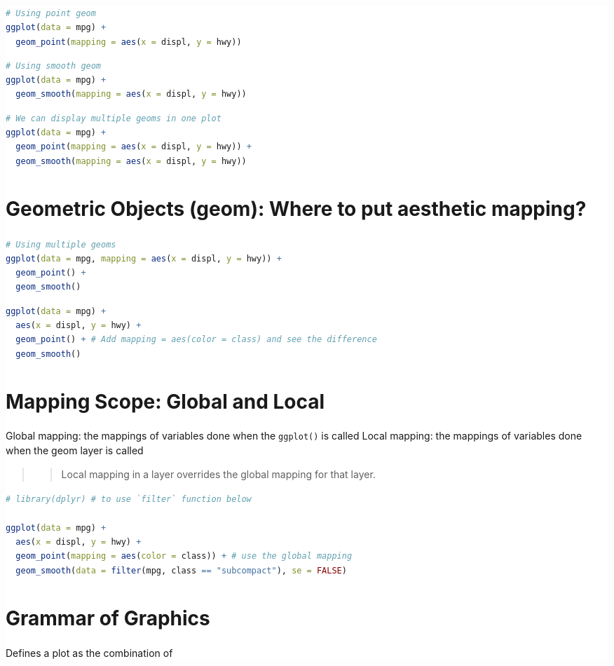 ```r
# Using point geom
ggplot(data = mpg) + 
  geom_point(mapping = aes(x = displ, y = hwy))
```


```r
# Using smooth geom
ggplot(data = mpg) + 
  geom_smooth(mapping = aes(x = displ, y = hwy))
```


```r
# We can display multiple geoms in one plot
ggplot(data = mpg) + 
  geom_point(mapping = aes(x = displ, y = hwy)) +
  geom_smooth(mapping = aes(x = displ, y = hwy))
```

Geometric Objects (geom): Where to put aesthetic mapping?
=======================

```r
# Using multiple geoms
ggplot(data = mpg, mapping = aes(x = displ, y = hwy)) + 
  geom_point() + 
  geom_smooth() 
```


```r
ggplot(data = mpg) + 
  aes(x = displ, y = hwy) + 
  geom_point() + # Add mapping = aes(color = class) and see the difference
  geom_smooth() 
```

Mapping Scope: Global and Local
==========================
Global mapping: the mappings of variables done when the `ggplot()` is called
Local mapping: the mappings of variables done when the geom layer is called

>> Local mapping in a layer overrides the global mapping for that layer.


```r
# library(dplyr) # to use `filter` function below

ggplot(data = mpg) + 
  aes(x = displ, y = hwy) + 
  geom_point(mapping = aes(color = class)) + # use the global mapping
  geom_smooth(data = filter(mpg, class == "subcompact"), se = FALSE) 
```

Grammar of Graphics
=====================
Defines a plot as the combination of
